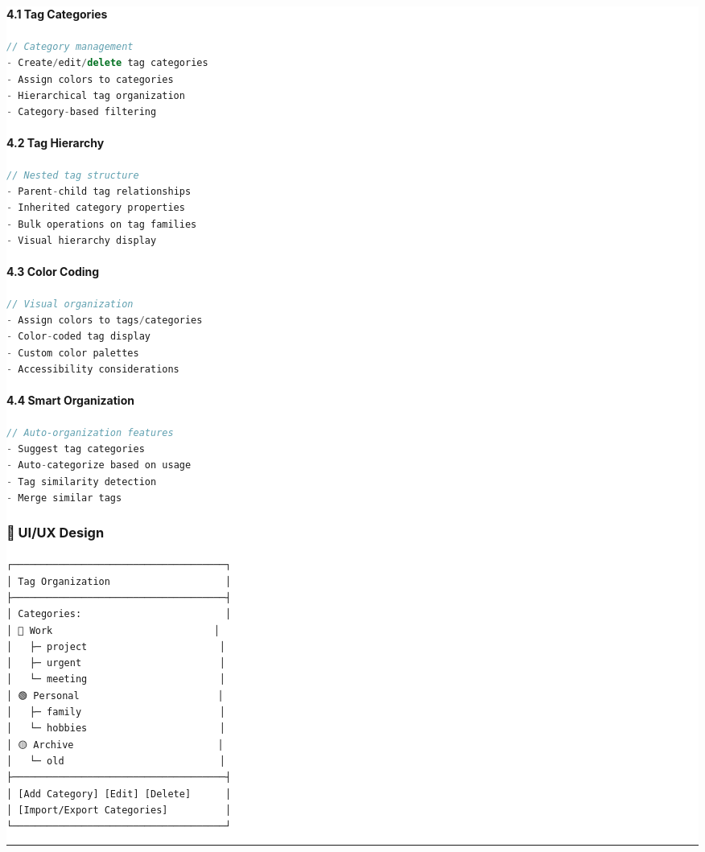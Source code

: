 #### **4.1 Tag Categories**
```javascript
// Category management
- Create/edit/delete tag categories
- Assign colors to categories
- Hierarchical tag organization
- Category-based filtering
```

#### **4.2 Tag Hierarchy**
```javascript
// Nested tag structure
- Parent-child tag relationships
- Inherited category properties
- Bulk operations on tag families
- Visual hierarchy display
```

#### **4.3 Color Coding**
```javascript
// Visual organization
- Assign colors to tags/categories
- Color-coded tag display
- Custom color palettes
- Accessibility considerations
```

#### **4.4 Smart Organization**
```javascript
// Auto-organization features
- Suggest tag categories
- Auto-categorize based on usage
- Tag similarity detection
- Merge similar tags
```

### **🎨 UI/UX Design**
```
┌─────────────────────────────────────┐
│ Tag Organization                    │
├─────────────────────────────────────┤
│ Categories:                         │
│ 🔴 Work                            │
│   ├─ project                       │
│   ├─ urgent                        │
│   └─ meeting                       │
│ 🟢 Personal                        │
│   ├─ family                        │
│   └─ hobbies                       │
│ 🟡 Archive                         │
│   └─ old                           │
├─────────────────────────────────────┤
│ [Add Category] [Edit] [Delete]      │
│ [Import/Export Categories]          │
└─────────────────────────────────────┘
```

---